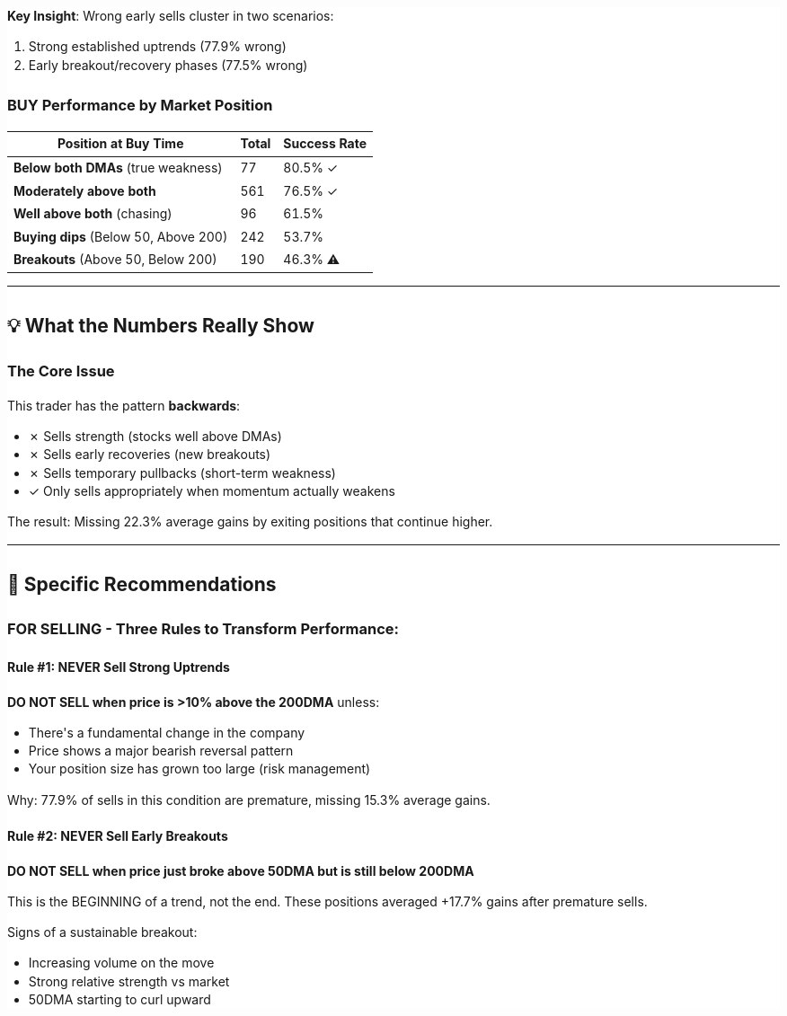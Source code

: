**Key Insight**: Wrong early sells cluster in two scenarios:
1. Strong established uptrends (77.9% wrong)
2. Early breakout/recovery phases (77.5% wrong)

### BUY Performance by Market Position

| Position at Buy Time | Total | Success Rate |
|----------------------|-------|--------------|
| **Below both DMAs** (true weakness) | 77 | 80.5% ✓ |
| **Moderately above both** | 561 | 76.5% ✓ |
| **Well above both** (chasing) | 96 | 61.5% |
| **Buying dips** (Below 50, Above 200) | 242 | 53.7% |
| **Breakouts** (Above 50, Below 200) | 190 | 46.3% ⚠️ |

---

## 💡 What the Numbers Really Show

### The Core Issue
This trader has the pattern **backwards**:
- ✗ Sells strength (stocks well above DMAs)
- ✗ Sells early recoveries (new breakouts)
- ✗ Sells temporary pullbacks (short-term weakness)
- ✓ Only sells appropriately when momentum actually weakens

The result: Missing 22.3% average gains by exiting positions that continue higher.

---

## 🎯 Specific Recommendations

### FOR SELLING - Three Rules to Transform Performance:

#### Rule #1: NEVER Sell Strong Uptrends
**DO NOT SELL when price is >10% above the 200DMA** unless:
- There's a fundamental change in the company
- Price shows a major bearish reversal pattern
- Your position size has grown too large (risk management)

Why: 77.9% of sells in this condition are premature, missing 15.3% average gains.

#### Rule #2: NEVER Sell Early Breakouts
**DO NOT SELL when price just broke above 50DMA but is still below 200DMA**

This is the BEGINNING of a trend, not the end. These positions averaged +17.7% gains after premature sells.

Signs of a sustainable breakout:
- Increasing volume on the move
- Strong relative strength vs market
- 50DMA starting to curl upward
